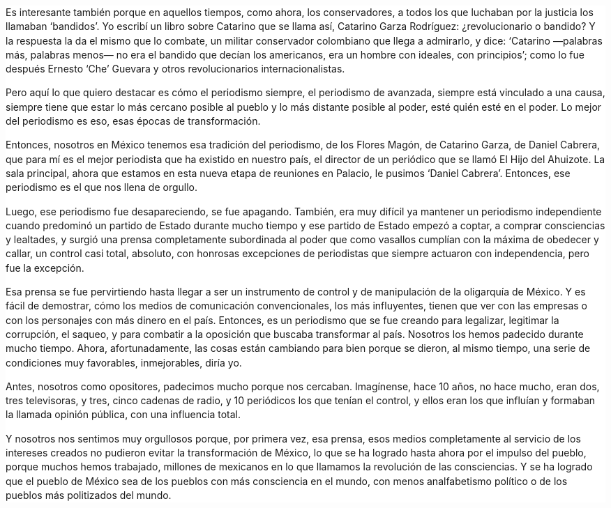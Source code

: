 Es interesante también porque en aquellos tiempos, como ahora, los
conservadores, a todos los que luchaban por la justicia los llamaban
‘bandidos’. Yo escribí un libro sobre Catarino que se llama así, Catarino
Garza Rodríguez: ¿revolucionario o bandido? Y la respuesta la da el mismo que
lo combate, un militar conservador colombiano que llega a admirarlo, y dice:
‘Catarino —palabras más, palabras menos— no era el bandido que decían los
americanos, era un hombre con ideales, con principios’; como lo fue después
Ernesto ‘Che’ Guevara y otros revolucionarios internacionalistas.

Pero aquí lo que quiero destacar es cómo el periodismo siempre, el periodismo
de avanzada, siempre está vinculado a una causa, siempre tiene que estar lo
más cercano posible al pueblo y lo más distante posible al poder, esté quién
esté en el poder. Lo mejor del periodismo es eso, esas épocas de
transformación.

Entonces, nosotros en México tenemos esa tradición del periodismo, de los
Flores Magón, de Catarino Garza, de Daniel Cabrera, que para mí es el mejor
periodista que ha existido en nuestro país, el director de un periódico que se
llamó El Hijo del Ahuizote. La sala principal, ahora que estamos en esta nueva
etapa de reuniones en Palacio, le pusimos ‘Daniel Cabrera’. Entonces, ese
periodismo es el que nos llena de orgullo.

Luego, ese periodismo fue desapareciendo, se fue apagando. También, era muy
difícil ya mantener un periodismo independiente cuando predominó un partido de
Estado durante mucho tiempo y ese partido de Estado empezó a coptar, a comprar
consciencias y lealtades, y surgió una prensa completamente subordinada al
poder que como vasallos cumplían con la máxima de obedecer y callar, un
control casi total, absoluto, con honrosas excepciones de periodistas que
siempre actuaron con independencia, pero fue la excepción.

Esa prensa se fue pervirtiendo hasta llegar a ser un instrumento de control y
de manipulación de la oligarquía de México. Y es fácil de demostrar, cómo los
medios de comunicación convencionales, los más influyentes, tienen que ver con
las empresas o con los personajes con más dinero en el país. Entonces, es un
periodismo que se fue creando para legalizar, legitimar la corrupción, el
saqueo, y para combatir a la oposición que buscaba transformar al país.
Nosotros los hemos padecido durante mucho tiempo. Ahora, afortunadamente, las
cosas están cambiando para bien porque se dieron, al mismo tiempo, una serie
de condiciones muy favorables, inmejorables, diría yo.

Antes, nosotros como opositores, padecimos mucho porque nos cercaban.
Imagínense, hace 10 años, no hace mucho, eran dos, tres televisoras, y tres,
cinco cadenas de radio, y 10 periódicos los que tenían el control, y ellos
eran los que influían y formaban la llamada opinión pública, con una
influencia total.

Y nosotros nos sentimos muy orgullosos porque, por primera vez, esa prensa,
esos medios completamente al servicio de los intereses creados no pudieron
evitar la transformación de México, lo que se ha logrado hasta ahora por el
impulso del pueblo, porque muchos hemos trabajado, millones de mexicanos en lo
que llamamos la revolución de las consciencias. Y se ha logrado que el pueblo
de México sea de los pueblos con más consciencia en el mundo, con menos
analfabetismo político o de los pueblos más politizados del mundo.
